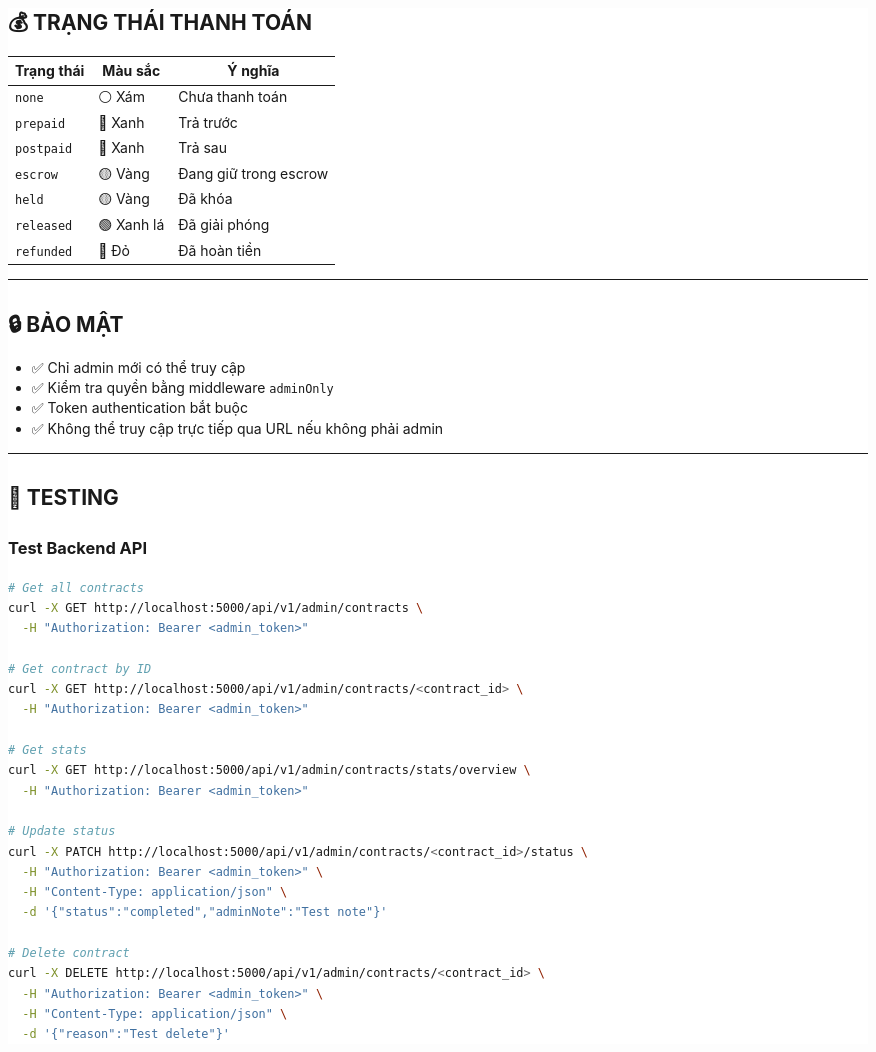 
## 💰 TRẠNG THÁI THANH TOÁN

| Trạng thái | Màu sắc | Ý nghĩa |
|-----------|---------|---------|
| `none` | ⚪ Xám | Chưa thanh toán |
| `prepaid` | 🔵 Xanh | Trả trước |
| `postpaid` | 🔵 Xanh | Trả sau |
| `escrow` | 🟡 Vàng | Đang giữ trong escrow |
| `held` | 🟡 Vàng | Đã khóa |
| `released` | 🟢 Xanh lá | Đã giải phóng |
| `refunded` | 🔴 Đỏ | Đã hoàn tiền |

---

## 🔒 BẢO MẬT

- ✅ Chỉ admin mới có thể truy cập
- ✅ Kiểm tra quyền bằng middleware `adminOnly`
- ✅ Token authentication bắt buộc
- ✅ Không thể truy cập trực tiếp qua URL nếu không phải admin

---

## 🧪 TESTING

### **Test Backend API**
```bash
# Get all contracts
curl -X GET http://localhost:5000/api/v1/admin/contracts \
  -H "Authorization: Bearer <admin_token>"

# Get contract by ID
curl -X GET http://localhost:5000/api/v1/admin/contracts/<contract_id> \
  -H "Authorization: Bearer <admin_token>"

# Get stats
curl -X GET http://localhost:5000/api/v1/admin/contracts/stats/overview \
  -H "Authorization: Bearer <admin_token>"

# Update status
curl -X PATCH http://localhost:5000/api/v1/admin/contracts/<contract_id>/status \
  -H "Authorization: Bearer <admin_token>" \
  -H "Content-Type: application/json" \
  -d '{"status":"completed","adminNote":"Test note"}'

# Delete contract
curl -X DELETE http://localhost:5000/api/v1/admin/contracts/<contract_id> \
  -H "Authorization: Bearer <admin_token>" \
  -H "Content-Type: application/json" \
  -d '{"reason":"Test delete"}'
```
